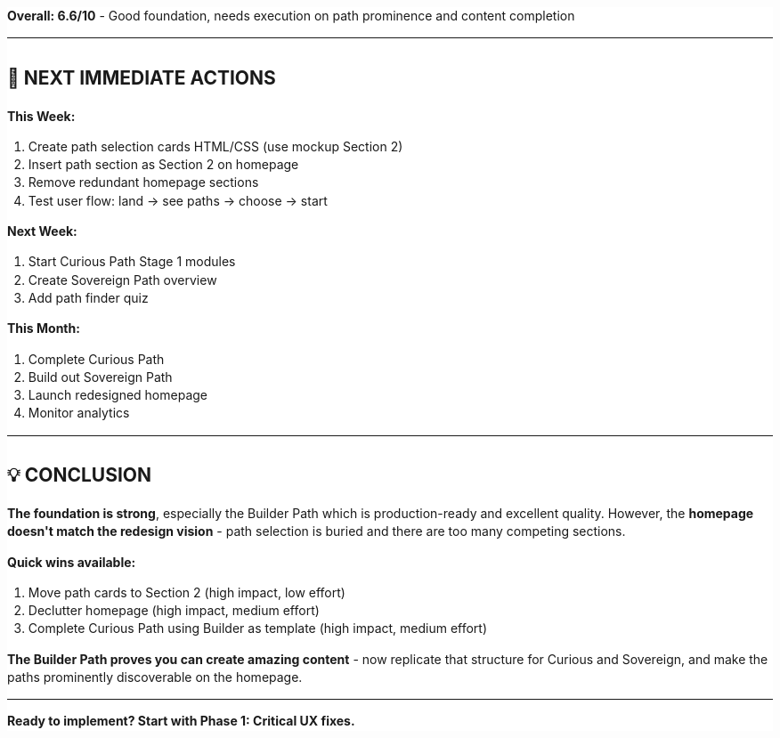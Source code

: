 **Overall: 6.6/10** - Good foundation, needs execution on path prominence and content completion

---

## 🎯 NEXT IMMEDIATE ACTIONS

**This Week:**
1. Create path selection cards HTML/CSS (use mockup Section 2)
2. Insert path section as Section 2 on homepage
3. Remove redundant homepage sections
4. Test user flow: land → see paths → choose → start

**Next Week:**
1. Start Curious Path Stage 1 modules
2. Create Sovereign Path overview
3. Add path finder quiz

**This Month:**
1. Complete Curious Path
2. Build out Sovereign Path
3. Launch redesigned homepage
4. Monitor analytics

---

## 💡 CONCLUSION

**The foundation is strong**, especially the Builder Path which is production-ready and excellent quality. However, the **homepage doesn't match the redesign vision** - path selection is buried and there are too many competing sections.

**Quick wins available:**
1. Move path cards to Section 2 (high impact, low effort)
2. Declutter homepage (high impact, medium effort)
3. Complete Curious Path using Builder as template (high impact, medium effort)

**The Builder Path proves you can create amazing content** - now replicate that structure for Curious and Sovereign, and make the paths prominently discoverable on the homepage.

---

**Ready to implement? Start with Phase 1: Critical UX fixes.**
